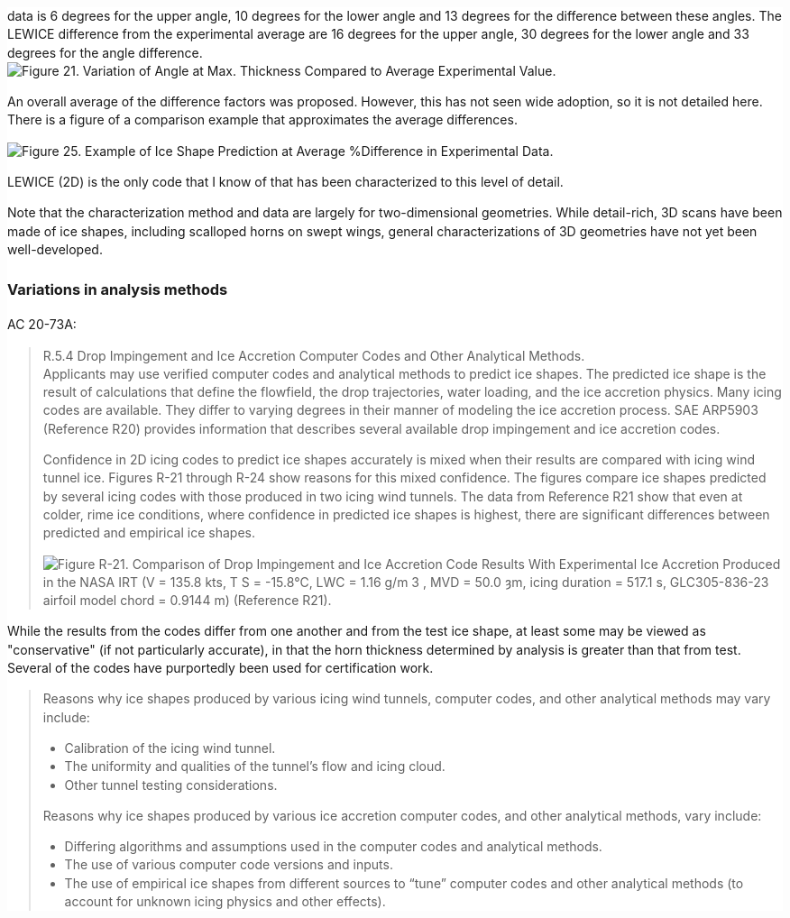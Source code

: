data is 6 degrees for the
upper angle, 10 degrees for the lower angle and 13
degrees for the difference between these angles. The
LEWICE difference from the experimental average
are 16 degrees for the upper angle, 30 degrees for
the lower angle and 33 degrees for the angle difference.  
![Figure 21. Variation of Angle at Max. Thickness Compared to Average Experimental Value.](/images%2FNASA-CR-1999-208690%2FFigure%2021.png)  

An overall average of the difference factors was proposed. 
However, this has not seen wide adoption, so it is not detailed here. 
There is a figure of a comparison example that approximates the average differences. 

![Figure 25. Example of Ice Shape Prediction at Average %Difference in Experimental Data.](/images%2FNASA-CR-1999-208690%2FFigure%2025.png)  

LEWICE (2D) is the only code that I know of that has been characterized to this level of detail.  

Note that the characterization method and data are largely for two-dimensional geometries. 
While detail-rich, 3D scans have been made of ice shapes, 
including scalloped horns on swept wings,
general characterizations of 3D geometries have not yet been well-developed.  

### Variations in analysis methods  

AC 20-73A:  

>R.5.4 Drop Impingement and Ice Accretion Computer Codes and Other Analytical Methods.  
Applicants may use verified computer codes and analytical methods to predict ice shapes. The
predicted ice shape is the result of calculations that define the flowfield, the drop trajectories,
water loading, and the ice accretion physics. Many icing codes are available. They differ to
varying degrees in their manner of modeling the ice accretion process. SAE ARP5903
(Reference R20) provides information that describes several available drop impingement and ice
accretion codes.  
> 
>Confidence in 2D icing codes to predict ice shapes accurately is mixed when their results are 
compared with icing wind tunnel ice. Figures R-21 through R-24 show reasons for this mixed 
confidence. The figures compare ice shapes predicted by several icing codes with those 
produced in two icing wind tunnels. The data from Reference R21 show that even at colder, 
rime ice conditions, where confidence in predicted ice shapes is highest, there are significant 
differences between predicted and empirical ice shapes.  
>
>![Figure R-21. Comparison of Drop Impingement and Ice Accretion Code Results With Experimental Ice
Accretion Produced in the NASA IRT (V = 135.8 kts, T S = -15.8°C, LWC = 1.16 g/m 3 ,
MVD = 50.0 ȝm, icing duration = 517.1 s, GLC305-836-23 airfoil model
chord = 0.9144 m) (Reference R21).](/images%2Fac2073a%2FFigure%20R-21.png)  

While the results from the codes differ from one another and from the test ice shape, 
at least some may be viewed as "conservative" (if not particularly accurate), 
in that the horn thickness determined by analysis is greater than that from test. 
Several of the codes have purportedly been used for certification work. 

>Reasons why ice shapes produced by various icing wind tunnels, computer codes, and other
analytical methods may vary include:  
>- Calibration of the icing wind tunnel.  
>- The uniformity and qualities of the tunnel’s flow and icing cloud.  
>- Other tunnel testing considerations.  
>
>Reasons why ice shapes produced by various ice accretion computer codes, and other analytical
methods, vary include:  
>- Differing algorithms and assumptions used in the computer codes and analytical
methods.  
>- The use of various computer code versions and inputs.  
>- The use of empirical ice shapes from different sources to “tune” computer codes and
other analytical methods (to account for unknown icing physics and other effects).  
